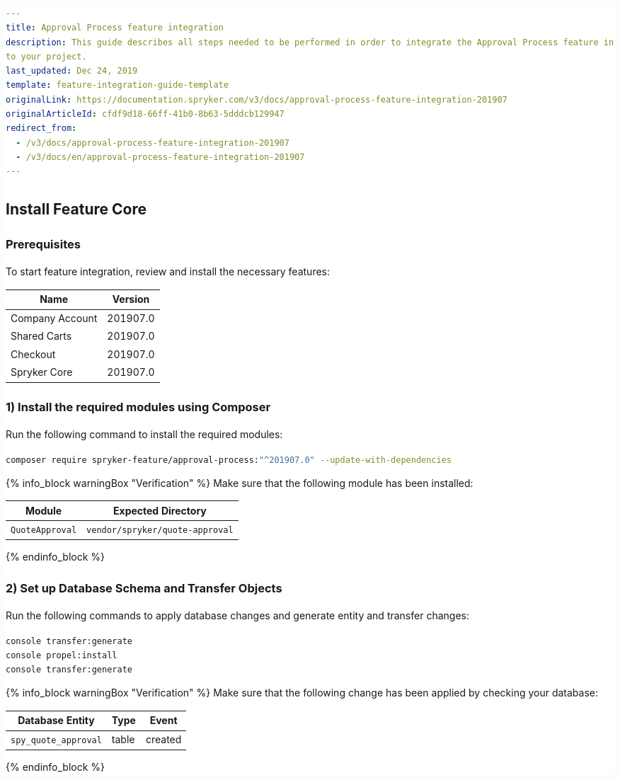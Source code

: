 ```yaml
---
title: Approval Process feature integration
description: This guide describes all steps needed to be performed in order to integrate the Approval Process feature into your project.
last_updated: Dec 24, 2019
template: feature-integration-guide-template
originalLink: https://documentation.spryker.com/v3/docs/approval-process-feature-integration-201907
originalArticleId: cfdf9d18-66ff-41b0-8b63-5dddcb129947
redirect_from:
  - /v3/docs/approval-process-feature-integration-201907
  - /v3/docs/en/approval-process-feature-integration-201907
---
```


## Install Feature Core
### Prerequisites
To start feature integration, review and install the necessary features:

| Name | Version |
| --- | --- |
| Company Account | 201907.0 |
| Shared Carts | 201907.0 |
| Checkout | 201907.0 |
| Spryker Core | 201907.0 |

### 1) Install the required modules using Composer

Run the following command to install the required modules:

```bash
composer require spryker-feature/approval-process:"^201907.0" --update-with-dependencies
```
{% info_block warningBox "Verification" %}
Make sure that the following module has been installed:<table><thead><tr><th>Module</th><th>Expected Directory</th></tr></thead><tbody><tr><td>`QuoteApproval`</td><td>`vendor/spryker/quote-approval`</td></tr></tbody></table>
{% endinfo_block %}


### 2) Set up Database Schema and Transfer Objects
Run the following commands to apply database changes and generate entity and transfer changes:

```bash
console transfer:generate
console propel:install
console transfer:generate 
```

{% info_block warningBox "Verification" %}
Make sure that the following change has been applied by checking your database:<table><thead><tr><th>Database Entity</th><th>Type</th><th>Event</th></tr></thead><tbody><tr><td>`spy_quote_approval`</td><td>table</td><td>created</td></tr></tbody></table>
{% endinfo_block %}
